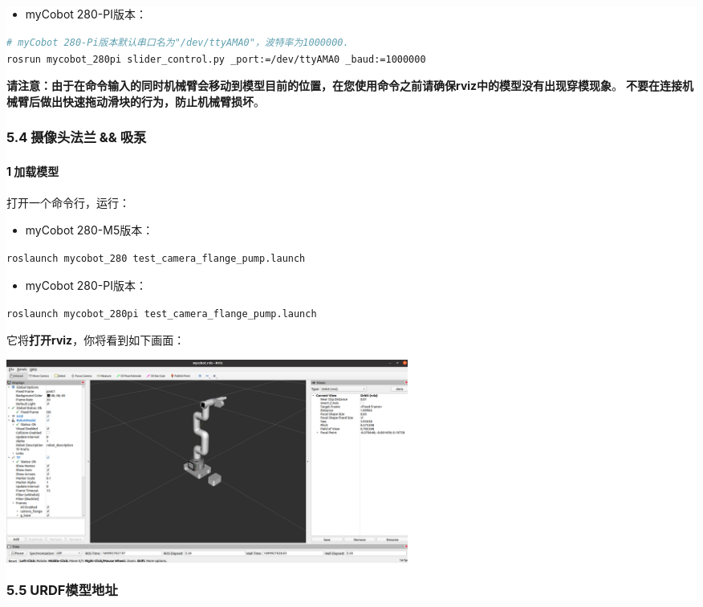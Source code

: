 - myCobot 280-PI版本：

```bash
# myCobot 280-Pi版本默认串口名为"/dev/ttyAMA0"，波特率为1000000.
rosrun mycobot_280pi slider_control.py _port:=/dev/ttyAMA0 _baud:=1000000
```

**请注意：由于在命令输入的同时机械臂会移动到模型目前的位置，在您使用命令之前请确保rviz中的模型没有出现穿模现象**。
**不要在连接机械臂后做出快速拖动滑块的行为，防止机械臂损坏**。

### 5.4 摄像头法兰 && 吸泵

#### 1 加载模型

打开一个命令行，运行：

- myCobot 280-M5版本：

```bash
roslaunch mycobot_280 test_camera_flange_pump.launch
```

- myCobot 280-PI版本：

```bash
roslaunch mycobot_280pi test_camera_flange_pump.launch
```

它将**打开rviz**，你将看到如下画面：

<img src =../../../../../resource\3-FunctionsAndApplications\6.developmentGuide\ROS\12.1-ROS1\12.1.4-rivzIntroductionAndUse/12.1.4-18.png
width ="500"  align = "center">

### 5.5 URDF模型地址
